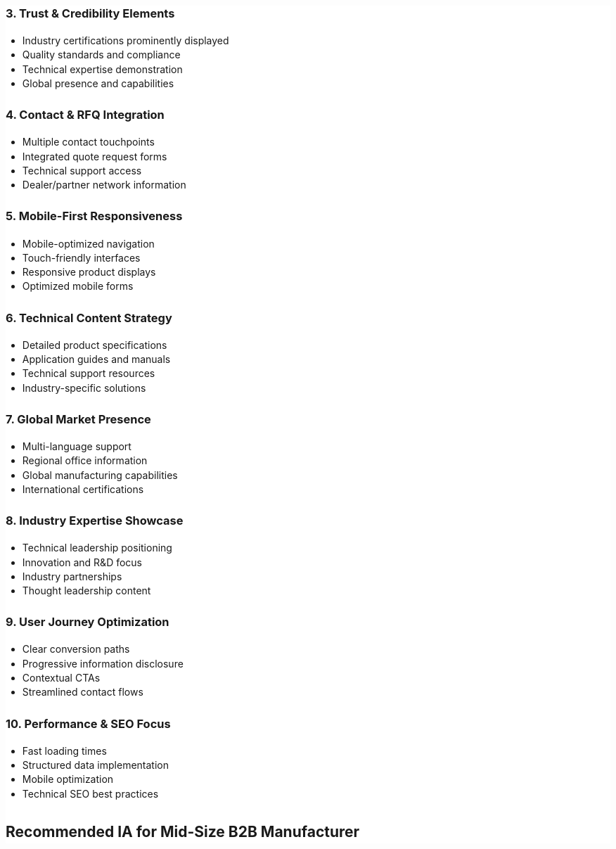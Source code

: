 ### 3. **Trust & Credibility Elements**
- Industry certifications prominently displayed
- Quality standards and compliance
- Technical expertise demonstration
- Global presence and capabilities

### 4. **Contact & RFQ Integration**
- Multiple contact touchpoints
- Integrated quote request forms
- Technical support access
- Dealer/partner network information

### 5. **Mobile-First Responsiveness**
- Mobile-optimized navigation
- Touch-friendly interfaces
- Responsive product displays
- Optimized mobile forms

### 6. **Technical Content Strategy**
- Detailed product specifications
- Application guides and manuals
- Technical support resources
- Industry-specific solutions

### 7. **Global Market Presence**
- Multi-language support
- Regional office information
- Global manufacturing capabilities
- International certifications

### 8. **Industry Expertise Showcase**
- Technical leadership positioning
- Innovation and R&D focus
- Industry partnerships
- Thought leadership content

### 9. **User Journey Optimization**
- Clear conversion paths
- Progressive information disclosure
- Contextual CTAs
- Streamlined contact flows

### 10. **Performance & SEO Focus**
- Fast loading times
- Structured data implementation
- Mobile optimization
- Technical SEO best practices

## Recommended IA for Mid-Size B2B Manufacturer
